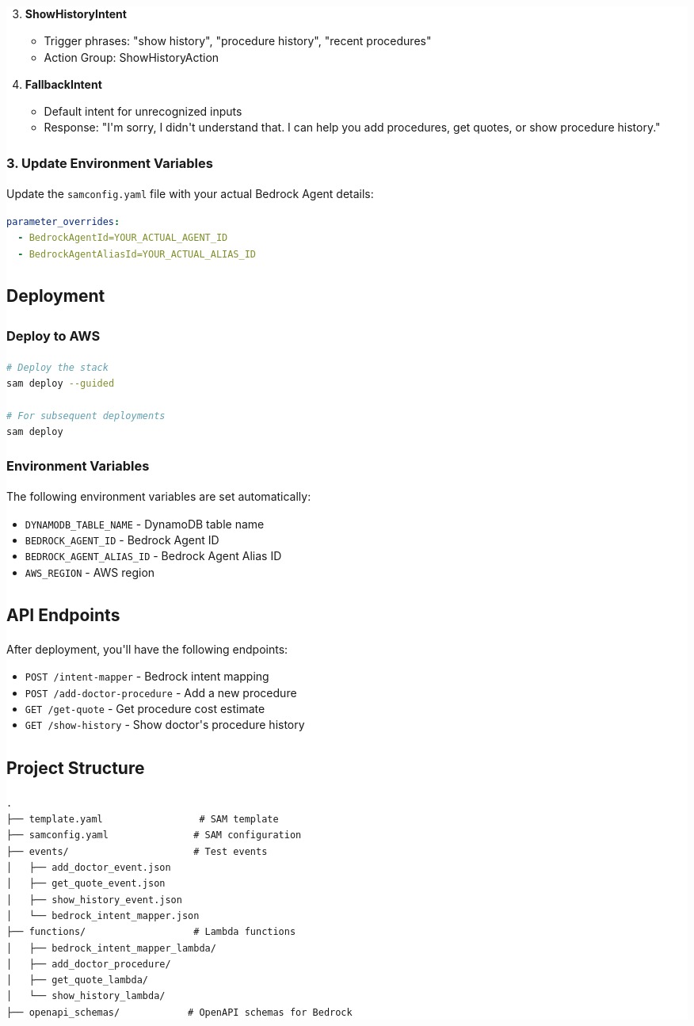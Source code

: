 3. **ShowHistoryIntent**
   - Trigger phrases: "show history", "procedure history", "recent procedures"
   - Action Group: ShowHistoryAction

4. **FallbackIntent**
   - Default intent for unrecognized inputs
   - Response: "I'm sorry, I didn't understand that. I can help you add procedures, get quotes, or show procedure history."

### 3. Update Environment Variables

Update the `samconfig.yaml` file with your actual Bedrock Agent details:

```yaml
parameter_overrides: 
  - BedrockAgentId=YOUR_ACTUAL_AGENT_ID
  - BedrockAgentAliasId=YOUR_ACTUAL_ALIAS_ID
```

## Deployment

### Deploy to AWS

```bash
# Deploy the stack
sam deploy --guided

# For subsequent deployments
sam deploy
```

### Environment Variables

The following environment variables are set automatically:

- `DYNAMODB_TABLE_NAME` - DynamoDB table name
- `BEDROCK_AGENT_ID` - Bedrock Agent ID
- `BEDROCK_AGENT_ALIAS_ID` - Bedrock Agent Alias ID
- `AWS_REGION` - AWS region

## API Endpoints

After deployment, you'll have the following endpoints:

- `POST /intent-mapper` - Bedrock intent mapping
- `POST /add-doctor-procedure` - Add a new procedure
- `GET /get-quote` - Get procedure cost estimate
- `GET /show-history` - Show doctor's procedure history

## Project Structure

```
.
├── template.yaml                 # SAM template
├── samconfig.yaml               # SAM configuration
├── events/                      # Test events
│   ├── add_doctor_event.json
│   ├── get_quote_event.json
│   ├── show_history_event.json
│   └── bedrock_intent_mapper.json
├── functions/                   # Lambda functions
│   ├── bedrock_intent_mapper_lambda/
│   ├── add_doctor_procedure/
│   ├── get_quote_lambda/
│   └── show_history_lambda/
├── openapi_schemas/            # OpenAPI schemas for Bedrock
```